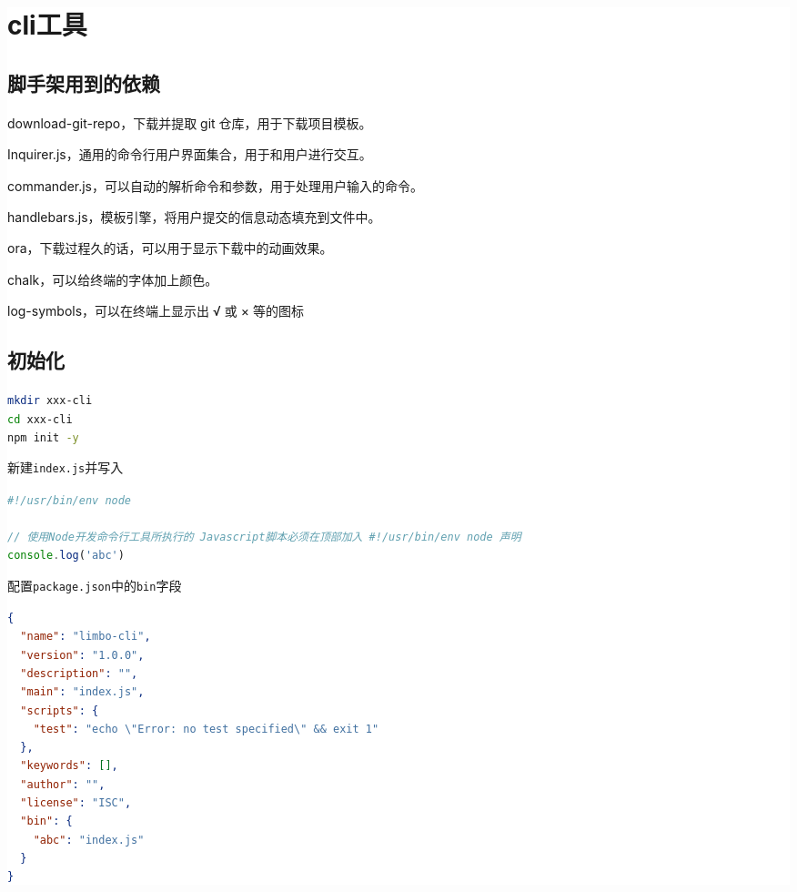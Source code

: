# cli工具

## 脚手架用到的依赖

download-git-repo，下载并提取 git 仓库，用于下载项目模板。

Inquirer.js，通用的命令行用户界面集合，用于和用户进行交互。

commander.js，可以自动的解析命令和参数，用于处理用户输入的命令。

handlebars.js，模板引擎，将用户提交的信息动态填充到文件中。

ora，下载过程久的话，可以用于显示下载中的动画效果。

chalk，可以给终端的字体加上颜色。

log-symbols，可以在终端上显示出 √ 或 × 等的图标



## 初始化

```bash
mkdir xxx-cli
cd xxx-cli
npm init -y
```

新建`index.js`并写入

```js
#!/usr/bin/env node

// 使用Node开发命令行工具所执行的 Javascript脚本必须在顶部加入 #!/usr/bin/env node 声明
console.log('abc')
```

配置`package.json`中的`bin`字段

```json
{
  "name": "limbo-cli",
  "version": "1.0.0",
  "description": "",
  "main": "index.js",
  "scripts": {
    "test": "echo \"Error: no test specified\" && exit 1"
  },
  "keywords": [],
  "author": "",
  "license": "ISC",
  "bin": {
    "abc": "index.js"
  }
}

```
